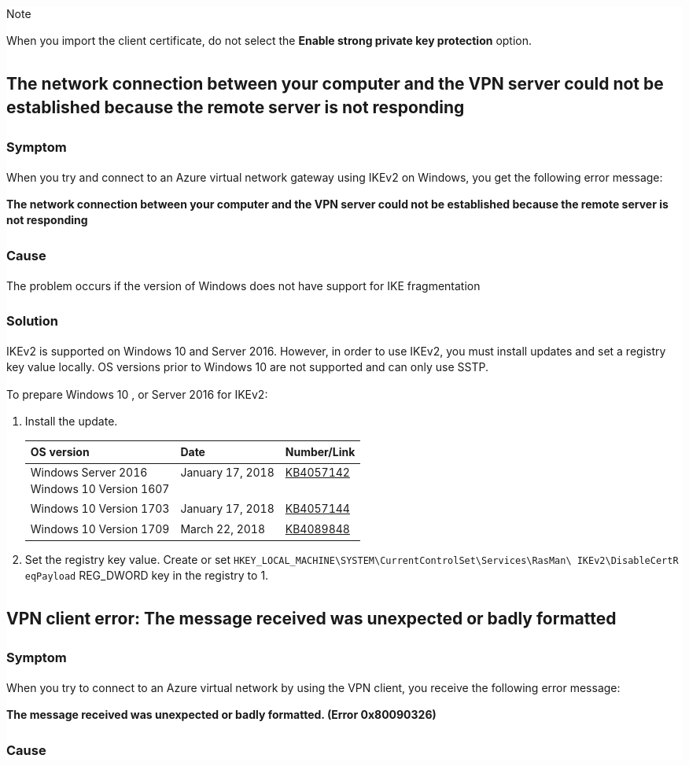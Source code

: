 > [!NOTE]
> When you import the client certificate, do not select the **Enable strong private key protection** option.

## The network connection between your computer and the VPN server could not be established because the remote server is not responding

### Symptom

When you try and connect to an Azure virtual network gateway using IKEv2 on Windows, you get the following error message:

**The network connection between your computer and the VPN server could not be established because the remote server is not responding**

### Cause
 
 The problem occurs if the version of Windows does not have support for IKE fragmentation
 
### Solution

IKEv2 is supported on Windows 10 and Server 2016. However, in order to use IKEv2, you must install updates and set a registry key value locally. OS versions prior to Windows 10 are not supported and can only use SSTP.

To prepare Windows 10 ,  or Server 2016 for IKEv2:

1. Install the update.

   | OS version | Date | Number/Link |
   |---|---|---|
   | Windows Server 2016<br>Windows 10 Version 1607 | January 17, 2018 | [KB4057142](https://support.microsoft.com/help/4057142/windows-10-update-kb4057142) |
   | Windows 10 Version 1703 | January 17, 2018 | [KB4057144](https://support.microsoft.com/help/4057144/windows-10-update-kb4057144) |
   | Windows 10 Version 1709 | March 22, 2018 | [KB4089848](https://www.catalog.update.microsoft.com/search.aspx?q=kb4089848) |


2. Set the registry key value. Create or set `HKEY_LOCAL_MACHINE\SYSTEM\CurrentControlSet\Services\RasMan\ IKEv2\DisableCertReqPayload` REG_DWORD key in the registry to 1.

## VPN client error: The message received was unexpected or badly formatted

### Symptom

When you try to connect to an Azure virtual network by using the VPN client, you receive the following error message:

**The message received was unexpected or badly formatted. (Error 0x80090326)**

### Cause

